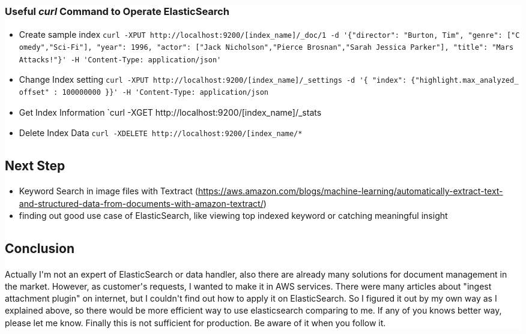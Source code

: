 ### Useful *curl* Command to Operate ElasticSearch
- Create sample index
`curl -XPUT http://localhost:9200/[index_name]/_doc/1 -d '{"director": "Burton, Tim", "genre": ["Comedy","Sci-Fi"], "year": 1996, "actor": ["Jack Nicholson","Pierce Brosnan","Sarah Jessica Parker"], "title": "Mars Attacks!"}' -H 'Content-Type: application/json'`

- Change Index setting
`curl -XPUT http://localhost:9200/[index_name]/_settings -d '{ "index": {"highlight.max_analyzed_offset" : 100000000 }}' -H 'Content-Type: application/json`

- Get Index Information
`curl -XGET http://localhost:9200/[index_name]/_stats 

- Delete Index Data
`curl -XDELETE http://localhost:9200/[index_name/*`

## Next Step
  - Keyword Search in image files with Textract (https://aws.amazon.com/blogs/machine-learning/automatically-extract-text-and-structured-data-from-documents-with-amazon-textract/)
  - finding out good use case of ElasticSearch, like viewing top indexed keyword or catching meaningful insight

## Conclusion
Actually I'm not an expert of ElasticSearch or data handler, also there are already many solutions for document management in the market. However, as customer's requests, I wanted to make it in AWS services. There were many articles about "ingest attachment plugin" on internet, but I couldn't find out how to apply it on ElasticSearch. So I figured it out by my own way as I explained above, so there would be more efficient way to use elasticsearch comparing to me. If any of you knows better way, please let me know. Finally this is not sufficient for production. Be aware of it when you follow it.
